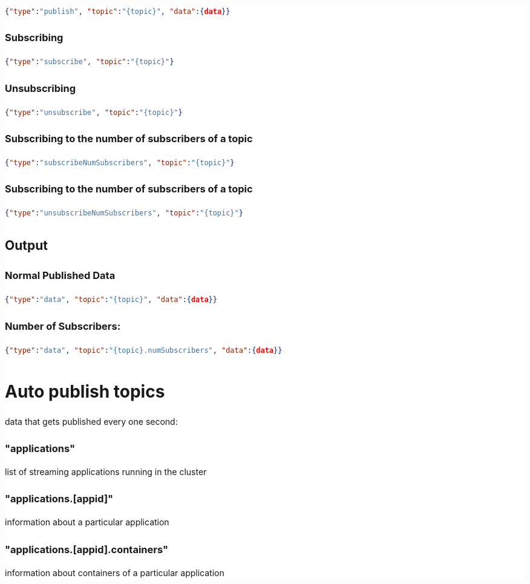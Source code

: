 ```json
{"type":"publish", "topic":"{topic}", "data":{data}}
```

### Subscribing

```json
{"type":"subscribe", "topic":"{topic}"}
```
### Unsubscribing

```json
{"type":"unsubscribe", "topic":"{topic}"}
```
### Subscribing to the number of subscribers of a topic

```json
{"type":"subscribeNumSubscribers", "topic":"{topic}"}
```
### Subscribing to the number of subscribers of a topic

```json
{"type":"unsubscribeNumSubscribers", "topic":"{topic}"}
```
## Output
### Normal Published Data

```json
{"type":"data", "topic":"{topic}", "data":{data}}
```
### Number of Subscribers:

```json
{"type":"data", "topic":"{topic}.numSubscribers", "data":{data}}
```

# Auto publish topics

data that gets published every one second:

### "applications"

list of streaming applications running in the cluster

### "applications.[appid]"

information about a particular application

### "applications.[appid].containers"

information about containers of a particular application
